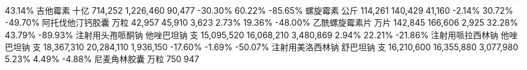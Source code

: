 43.14%
吉他霉素
十亿
714,252
1,226,460
90,477
-30.30%
60.22%
-85.65%
螺旋霉素
公斤
114,261
140,429
41,160
-2.14%
30.72%
-49.70%
阿托伐他汀钙胶囊
万粒
42,957
45,910
3,623
2.73%
19.36%
-48.00%
乙酰螺旋霉素片
万片
142,845
166,606
2,925
32.28%
43.79%
-89.93%
注射用头孢哌酮钠
他唑巴坦钠
支
15,095,520
16,068,210
3,480,869
2.94%
22.21%
-21.86%
注射用哌拉西林钠
他唑巴坦钠
支
18,367,310
20,284,110
1,936,150
-17.60%
-1.69%
-50.07%
注射用美洛西林钠
舒巴坦钠
支
16,210,600
16,355,880
3,077,980
5.23%
4.49%
-4.88%
尼麦角林胶囊
万粒
750
947